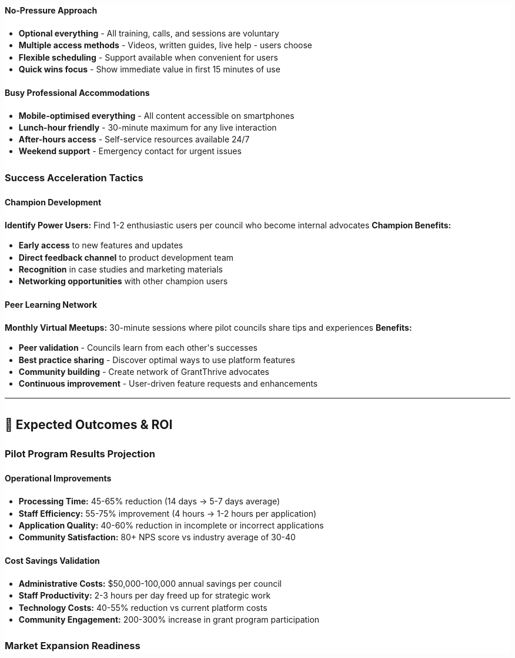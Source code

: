 #### **No-Pressure Approach**
- **Optional everything** - All training, calls, and sessions are voluntary
- **Multiple access methods** - Videos, written guides, live help - users choose
- **Flexible scheduling** - Support available when convenient for users
- **Quick wins focus** - Show immediate value in first 15 minutes of use

#### **Busy Professional Accommodations**
- **Mobile-optimised everything** - All content accessible on smartphones
- **Lunch-hour friendly** - 30-minute maximum for any live interaction
- **After-hours access** - Self-service resources available 24/7
- **Weekend support** - Emergency contact for urgent issues

### **Success Acceleration Tactics**

#### **Champion Development**
**Identify Power Users:** Find 1-2 enthusiastic users per council who become internal advocates
**Champion Benefits:**
- **Early access** to new features and updates
- **Direct feedback channel** to product development team
- **Recognition** in case studies and marketing materials
- **Networking opportunities** with other champion users

#### **Peer Learning Network**
**Monthly Virtual Meetups:** 30-minute sessions where pilot councils share tips and experiences
**Benefits:**
- **Peer validation** - Councils learn from each other's successes
- **Best practice sharing** - Discover optimal ways to use platform features
- **Community building** - Create network of GrantThrive advocates
- **Continuous improvement** - User-driven feature requests and enhancements

---

## 🚀 **Expected Outcomes & ROI**

### **Pilot Program Results Projection**

#### **Operational Improvements**
- **Processing Time:** 45-65% reduction (14 days → 5-7 days average)
- **Staff Efficiency:** 55-75% improvement (4 hours → 1-2 hours per application)
- **Application Quality:** 40-60% reduction in incomplete or incorrect applications
- **Community Satisfaction:** 80+ NPS score vs industry average of 30-40

#### **Cost Savings Validation**
- **Administrative Costs:** $50,000-100,000 annual savings per council
- **Staff Productivity:** 2-3 hours per day freed up for strategic work
- **Technology Costs:** 40-55% reduction vs current platform costs
- **Community Engagement:** 200-300% increase in grant program participation

### **Market Expansion Readiness**
